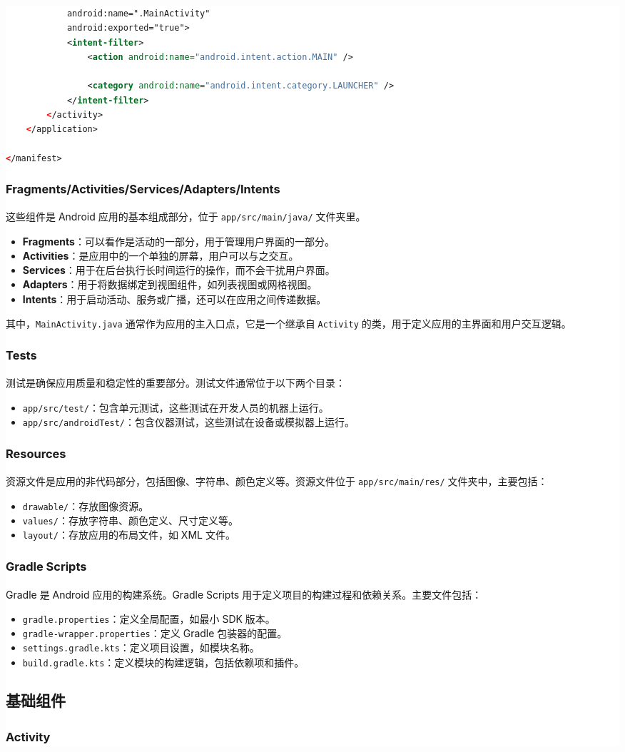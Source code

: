 ```xml
            android:name=".MainActivity"
            android:exported="true">
            <intent-filter>
                <action android:name="android.intent.action.MAIN" />

                <category android:name="android.intent.category.LAUNCHER" />
            </intent-filter>
        </activity>
    </application>

</manifest>
```

### Fragments/Activities/Services/Adapters/Intents

这些组件是 Android 应用的基本组成部分，位于 `app/src/main/java/` 文件夹里。

- **Fragments**：可以看作是活动的一部分，用于管理用户界面的一部分。
- **Activities**：是应用中的一个单独的屏幕，用户可以与之交互。
- **Services**：用于在后台执行长时间运行的操作，而不会干扰用户界面。
- **Adapters**：用于将数据绑定到视图组件，如列表视图或网格视图。
- **Intents**：用于启动活动、服务或广播，还可以在应用之间传递数据。

其中，`MainActivity.java` 通常作为应用的主入口点，它是一个继承自 `Activity` 的类，用于定义应用的主界面和用户交互逻辑。

### Tests

测试是确保应用质量和稳定性的重要部分。测试文件通常位于以下两个目录：

- `app/src/test/`：包含单元测试，这些测试在开发人员的机器上运行。
- `app/src/androidTest/`：包含仪器测试，这些测试在设备或模拟器上运行。

### Resources

资源文件是应用的非代码部分，包括图像、字符串、颜色定义等。资源文件位于 `app/src/main/res/` 文件夹中，主要包括：

- `drawable/`：存放图像资源。
- `values/`：存放字符串、颜色定义、尺寸定义等。
- `layout/`：存放应用的布局文件，如 XML 文件。

### Gradle Scripts

Gradle 是 Android 应用的构建系统。Gradle Scripts 用于定义项目的构建过程和依赖关系。主要文件包括：

- `gradle.properties`：定义全局配置，如最小 SDK 版本。
- `gradle-wrapper.properties`：定义 Gradle 包装器的配置。
- `settings.gradle.kts`：定义项目设置，如模块名称。
- `build.gradle.kts`：定义模块的构建逻辑，包括依赖项和插件。

## 基础组件

### Activity
